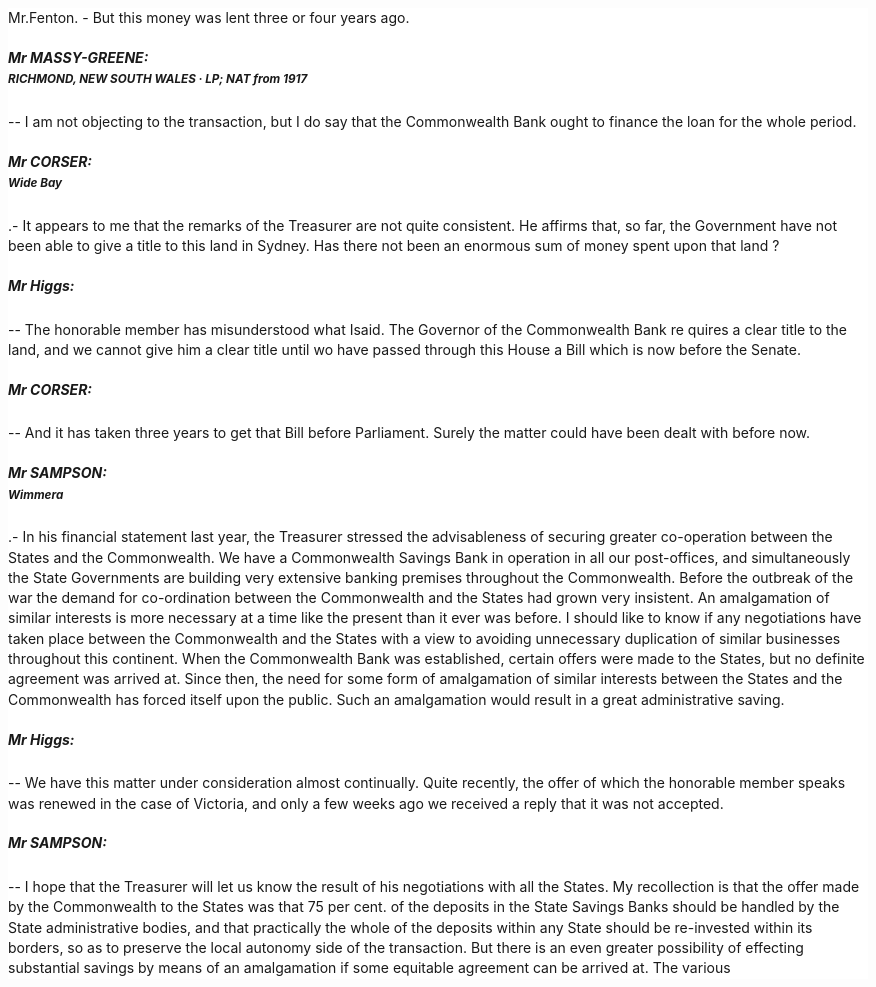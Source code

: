 Mr.Fenton. - But this money was lent three or four years ago. 

##### Mr MASSY-GREENE:<br><small class="text-muted">RICHMOND, NEW SOUTH WALES &middot; LP; NAT from 1917</small>

-- I am not objecting to the transaction, but I do say that the Commonwealth Bank ought to finance the loan for the whole period. 

##### Mr CORSER:<br><small class="text-muted">Wide Bay</small>

.- It appears to me that the remarks of the Treasurer are not quite consistent. He affirms that, so far, the Government have not been able to give a title to this land in Sydney. Has there not been an enormous sum of money spent upon that land ? 

##### Mr Higgs:

-- The honorable member has misunderstood what Isaid. The Governor of the Commonwealth Bank re quires a clear title to the land, and we cannot give him a clear title until wo have passed through this House a Bill which is now before the Senate. 

##### Mr CORSER:

-- And it has taken three years to get that Bill before Parliament. Surely the matter could have been dealt with before now. 

##### Mr SAMPSON:<br><small class="text-muted">Wimmera</small>

.- In his financial statement last year, the Treasurer stressed the advisableness of securing greater co-operation between the States and the Commonwealth. We have a Commonwealth Savings Bank in operation in all our post-offices, and simultaneously the State Governments are building very extensive banking premises throughout the Commonwealth. Before the outbreak of the war the demand for co-ordination between the Commonwealth and the States had grown very insistent. An amalgamation of similar interests is more necessary at a time like the present than it ever was before. I should like to know if any negotiations have taken place between the Commonwealth and the States with a view to avoiding unnecessary duplication of similar businesses throughout this continent. When the Commonwealth Bank was established, certain offers were made to the States, but no definite agreement was arrived at. Since then, the need for some form of amalgamation of similar interests between the States and the Commonwealth has forced itself upon the public. Such an amalgamation would result in a great administrative saving. 

##### Mr Higgs:

-- We have this matter under consideration almost continually. Quite recently, the offer of which the honorable member speaks was renewed in the case of Victoria, and only a few weeks ago we received a reply that it was not accepted. 

##### Mr SAMPSON:

-- I hope that the Treasurer will let us know the result of his negotiations with all the States. My recollection is that the offer made by the Commonwealth to the States was that 75 per cent. of the deposits in the State Savings Banks should be handled by the State administrative bodies, and that practically the whole of the deposits within any State should be re-invested within its borders, so as to preserve the local autonomy side of the transaction. But there is an even greater possibility of effecting substantial savings by means of an amalgamation if some equitable agreement can be arrived at. The various 
